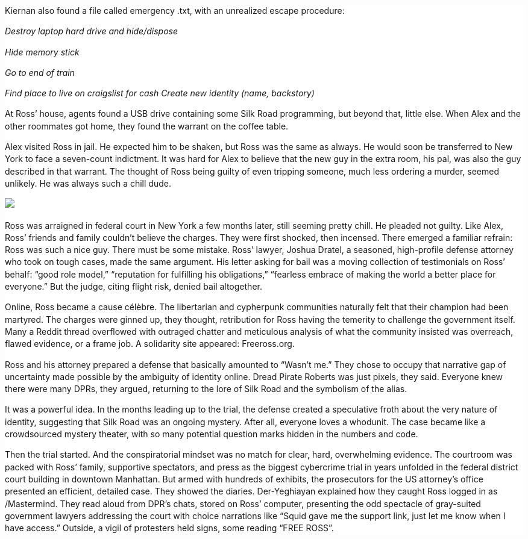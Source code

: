 Kiernan also found a file called emergency .txt, with an unrealized escape procedure:

*Destroy laptop hard drive and hide/dispose*

*Hide memory stick*

*Go to end of train*

*Find place to live on craigslist for cash Create new identity (name, backstory)*

At Ross’ house, agents found a USB drive containing some Silk Road programming, but beyond that, little else. When Alex and the other roommates got home, they found the warrant on the coffee table.

Alex visited Ross in jail. He expected him to be shaken, but Ross was the same as always. He would soon be transferred to New York to face a seven-count indictment. It was hard for Alex to believe that the new guy in the extra room, his pal, was also the guy described in that warrant. The thought of Ross being guilty of even tripping someone, much less ordering a murder, seemed unlikely. He was always such a chill dude.

![](chapter_9B2-3c0dcdee-c82b-4c9f-bd0c-6bb950443f9b.svg)

Ross was arraigned in federal court in New York a few months later, still seeming pretty chill. He pleaded not guilty. Like Alex, Ross’ friends and family couldn’t believe the charges. They were first shocked, then incensed. There emerged a familiar refrain: Ross was such a nice guy. There must be some mistake. Ross’ lawyer, Joshua Dratel, a seasoned, high-profile defense attorney who took on tough cases, made the same argument. His letter asking for bail was a moving collection of testimonials on Ross’ behalf: “good role model,” “reputation for fulfilling his obligations,” “fearless embrace of making the world a better place for everyone.” But the judge, citing flight risk, denied bail altogether.

Online, Ross became a cause célèbre. The libertarian and cypherpunk communities naturally felt that their champion had been martyred. The charges were ginned up, they thought, retribution for Ross having the temerity to challenge the government itself. Many a Reddit thread overflowed with outraged chatter and meticulous analysis of what the community insisted was overreach, flawed evidence, or a frame job. A solidarity site appeared: Freeross.org.

Ross and his attorney prepared a defense that basically amounted to “Wasn’t me.” They chose to occupy that narrative gap of uncertainty made possible by the ambiguity of identity online. Dread Pirate Roberts was just pixels, they said. Everyone knew there were many DPRs, they argued, returning to the lore of Silk Road and the symbolism of the alias.

It was a powerful idea. In the months leading up to the trial, the defense created a speculative froth about the very nature of identity, suggesting that Silk Road was an ongoing mystery. After all, everyone loves a whodunit. The case became like a crowdsourced mystery theater, with so many potential question marks hidden in the numbers and code.

Then the trial started. And the conspiratorial mindset was no match for clear, hard, overwhelming evidence. The courtroom was packed with Ross’ family, supportive spectators, and press as the biggest cybercrime trial in years unfolded in the federal district court building in downtown Manhattan. But armed with hundreds of exhibits, the prosecutors for the US attorney’s office presented an efficient, detailed case. They showed the diaries. Der-Yeghiayan explained how they caught Ross logged in as /Mastermind. They read aloud from DPR’s chats, stored on Ross’ computer, presenting the odd spectacle of gray-suited government lawyers addressing the court with choice narrations like “Squid gave me the support link, just let me know when I have access.” Outside, a vigil of protesters held signs, some reading “FREE ROSS”.
